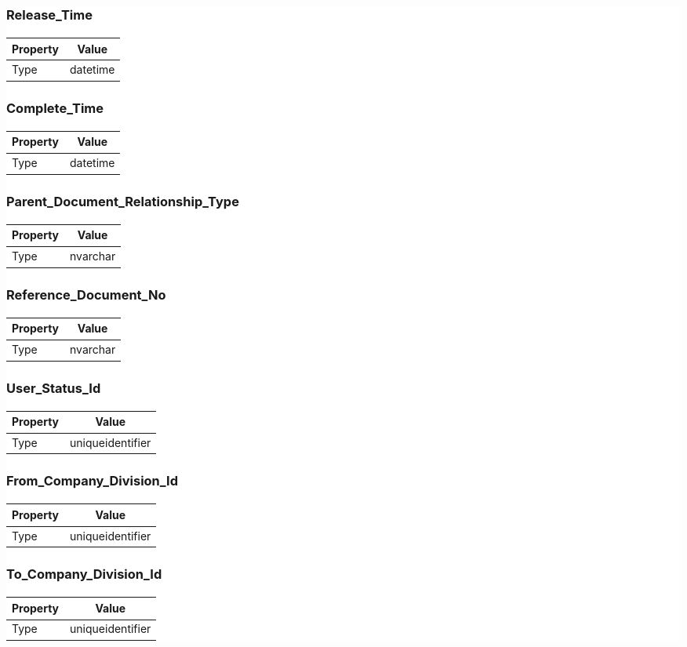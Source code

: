 ### Release_Time

| Property | Value |
| - | - |
|Type|datetime|

### Complete_Time

| Property | Value |
| - | - |
|Type|datetime|

### Parent_Document_Relationship_Type

| Property | Value |
| - | - |
|Type|nvarchar|

### Reference_Document_No

| Property | Value |
| - | - |
|Type|nvarchar|

### User_Status_Id

| Property | Value |
| - | - |
|Type|uniqueidentifier|

### From_Company_Division_Id

| Property | Value |
| - | - |
|Type|uniqueidentifier|

### To_Company_Division_Id

| Property | Value |
| - | - |
|Type|uniqueidentifier|
